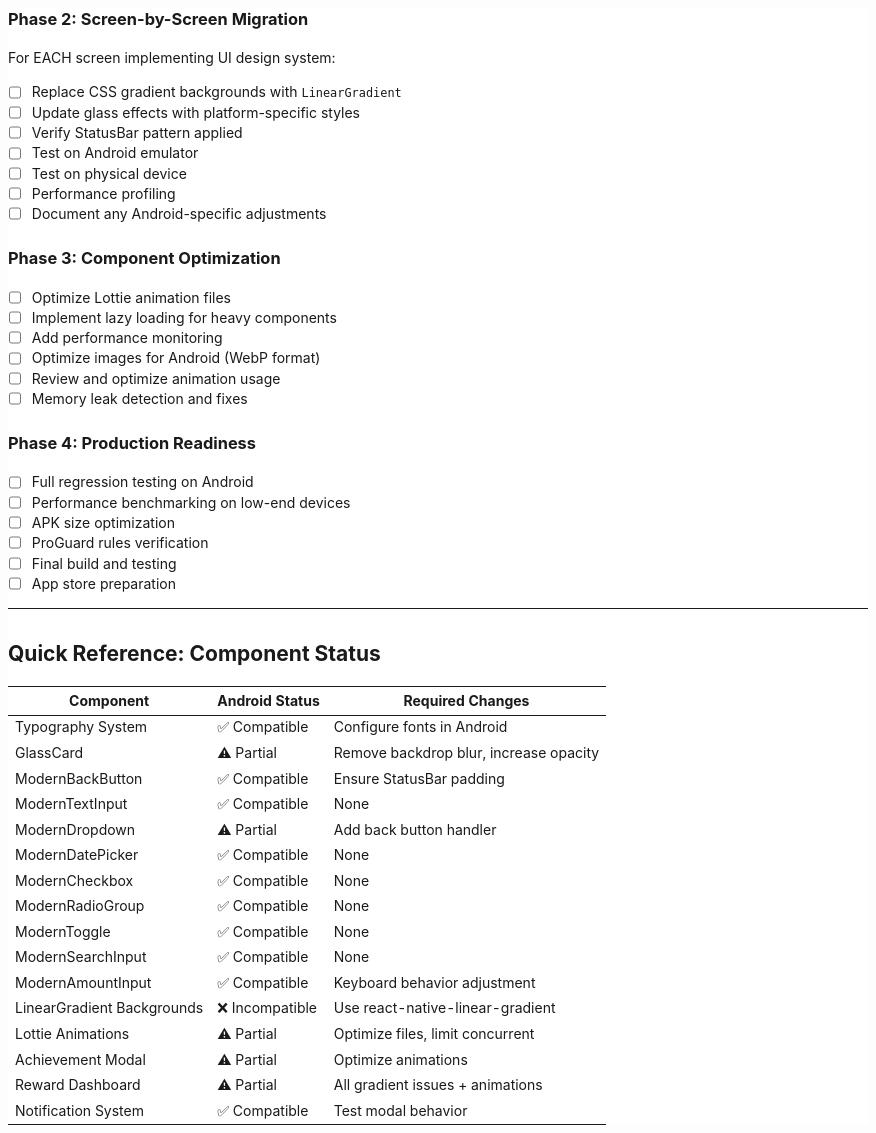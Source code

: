 ### Phase 2: Screen-by-Screen Migration

For EACH screen implementing UI design system:

- [ ] Replace CSS gradient backgrounds with `LinearGradient`
- [ ] Update glass effects with platform-specific styles
- [ ] Verify StatusBar pattern applied
- [ ] Test on Android emulator
- [ ] Test on physical device
- [ ] Performance profiling
- [ ] Document any Android-specific adjustments

### Phase 3: Component Optimization

- [ ] Optimize Lottie animation files
- [ ] Implement lazy loading for heavy components
- [ ] Add performance monitoring
- [ ] Optimize images for Android (WebP format)
- [ ] Review and optimize animation usage
- [ ] Memory leak detection and fixes

### Phase 4: Production Readiness

- [ ] Full regression testing on Android
- [ ] Performance benchmarking on low-end devices
- [ ] APK size optimization
- [ ] ProGuard rules verification
- [ ] Final build and testing
- [ ] App store preparation

---

## Quick Reference: Component Status

| Component | Android Status | Required Changes |
|-----------|---------------|------------------|
| Typography System | ✅ Compatible | Configure fonts in Android |
| GlassCard | ⚠️ Partial | Remove backdrop blur, increase opacity |
| ModernBackButton | ✅ Compatible | Ensure StatusBar padding |
| ModernTextInput | ✅ Compatible | None |
| ModernDropdown | ⚠️ Partial | Add back button handler |
| ModernDatePicker | ✅ Compatible | None |
| ModernCheckbox | ✅ Compatible | None |
| ModernRadioGroup | ✅ Compatible | None |
| ModernToggle | ✅ Compatible | None |
| ModernSearchInput | ✅ Compatible | None |
| ModernAmountInput | ✅ Compatible | Keyboard behavior adjustment |
| LinearGradient Backgrounds | ❌ Incompatible | Use react-native-linear-gradient |
| Lottie Animations | ⚠️ Partial | Optimize files, limit concurrent |
| Achievement Modal | ⚠️ Partial | Optimize animations |
| Reward Dashboard | ⚠️ Partial | All gradient issues + animations |
| Notification System | ✅ Compatible | Test modal behavior |
